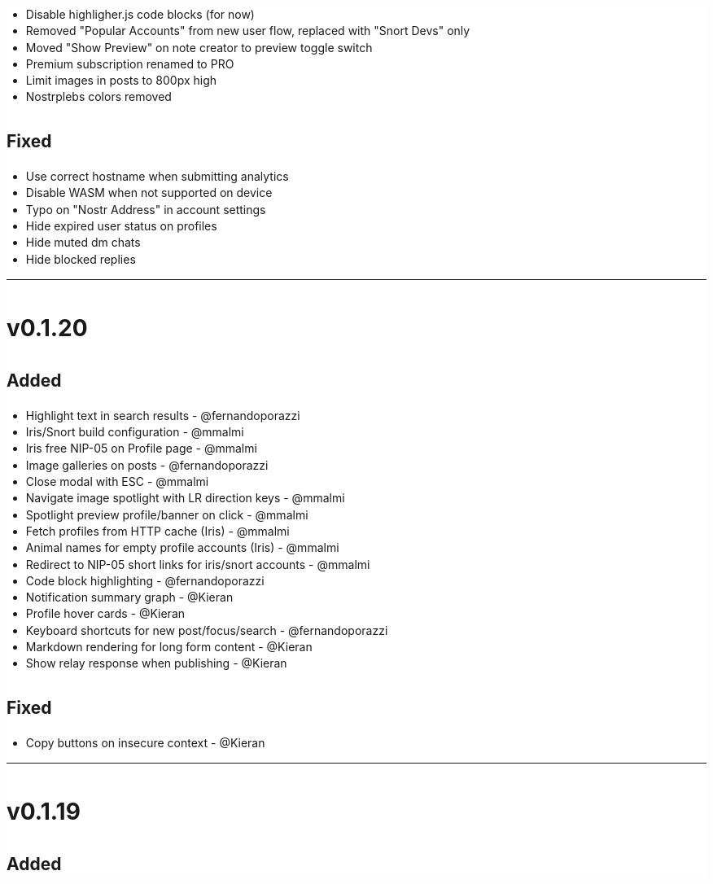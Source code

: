 - Disable highligher.js code blocks (for now)
- Removed "Popular Accounts" from new user flow, replaced with "Snort Devs" only
- Moved "Show Preview" on note creator to preview toggle switch
- Premium subscription renamed to PRO
- Limit images in posts to 800px high
- Nostrplebs colors removed

## Fixed

- Use correct hostname when submitting analytics
- Disable WASM when not supported on device
- Typo on "Nostr Address" in account settings
- Hide expired user status on profiles
- Hide muted dm chats
- Hide blocked replies

---

# v0.1.20

## Added

- Highlight text in search results - @fernandoporazzi
- Iris/Snort build configuration - @mmalmi
- Iris free NIP-05 on Profile page - @mmalmi
- Image galleries on posts - @fernandoporazzi
- Close modal with ESC - @mmalmi
- Navigate image spotlight with LR direction keys - @mmalmi
- Spotlight preview profile/banner on click - @mmalmi
- Fetch profiles from HTTP cache (Iris) - @mmalmi
- Animal names for empty profile accounts (Iris) - @mmalmi
- Redirect to NIP-05 short links for iris/snort accounts - @mmalmi
- Code block highlighting - @fernandoporazzi
- Notification summary graph - @Kieran
- Profile hover cards - @Kieran
- Keyboard shortcuts for new post/focus/search - @fernandoporazzi
- Markdown rendering for long form content - @Kieran
- Show relay response when publishing - @Kieran

## Fixed

- Copy buttons on insecure context - @Kieran

---

# v0.1.19

## Added
